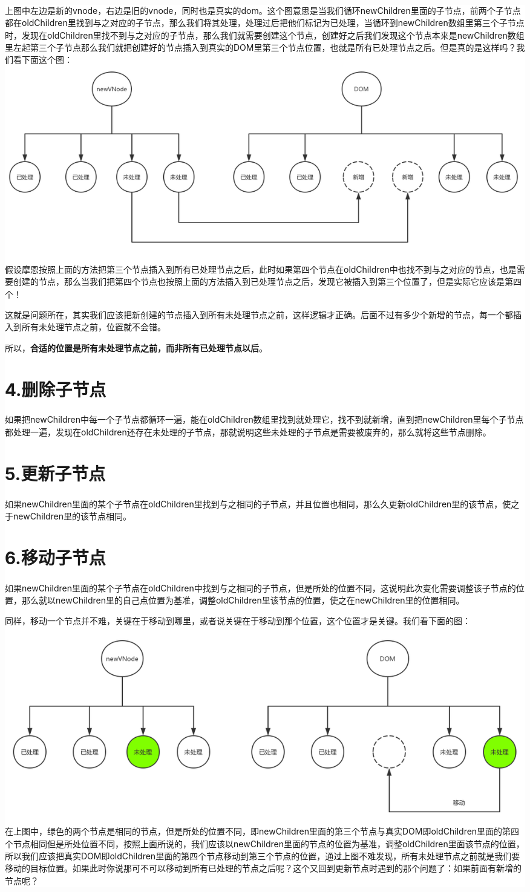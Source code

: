 上图中左边是新的vnode，右边是旧的vnode，同时也是真实的dom。这个图意思是当我们循环newChildren里面的子节点，前两个子节点都在oldChildren里找到与之对应的子节点，那么我们将其处理，处理过后把他们标记为已处理，当循环到newChildren数组里第三个子节点时，发现在oldChildren里找不到与之对应的子节点，那么我们就需要创建这个节点，创建好之后我们发现这个节点本来是newChildren数组里左起第三个子节点那么我们就把创建好的节点插入到真实的DOM里第三个节点位置，也就是所有已处理节点之后。但是真的是这样吗？我们看下面这个图：
<img src="./img/before-unaccessed.png" width="100%"/>

假设摩恩按照上面的方法把第三个节点插入到所有已处理节点之后，此时如果第四个节点在oldChildren中也找不到与之对应的节点，也是需要创建的节点，那么当我们把第四个节点也按照上面的方法插入到已处理节点之后，发现它被插入到第三个位置了，但是实际它应该是第四个！  

这就是问题所在，其实我们应该把新创建的节点插入到所有未处理节点之前，这样逻辑才正确。后面不过有多少个新增的节点，每一个都插入到所有未处理节点之前，位置就不会错。  

所以，**合适的位置是所有未处理节点之前，而非所有已处理节点以后**。  

# 4.删除子节点
如果把newChildren中每一个子节点都循环一遍，能在oldChildren数组里找到就处理它，找不到就新增，直到把newChildren里每个子节点都处理一遍，发现在oldChildren还存在未处理的子节点，那就说明这些未处理的子节点是需要被废弃的，那么就将这些节点删除。

# 5.更新子节点
如果newChildren里面的某个子节点在oldChildren里找到与之相同的子节点，并且位置也相同，那么久更新oldChildren里的该节点，使之于newChildren里的该节点相同。

# 6.移动子节点
如果newChildren里面的某个子节点在oldChildren中找到与之相同的子节点，但是所处的位置不同，这说明此次变化需要调整该子节点的位置，那么就以newChildren里的自己点位置为基准，调整oldChildren里该节点的位置，使之在newChildren里的位置相同。  

同样，移动一个节点并不难，关键在于移动到哪里，或者说关键在于移动到那个位置，这个位置才是关键。我们看下面的图：
<img alt="" src="./img/move-node.png" width="100%"/>  
在上图中，绿色的两个节点是相同的节点，但是所处的位置不同，即newChildren里面的第三个节点与真实DOM即oldChildren里面的第四个节点相同但是所处位置不同，按照上面所说的，我们应该以newChildren里面的节点的位置为基准，调整oldChildren里面该节点的位置，所以我们应该把真实DOM即oldChildren里面的第四个节点移动到第三个节点的位置，通过上图不难发现，所有未处理节点之前就是我们要移动的目标位置。如果此时你说那可不可以移动到所有已处理的节点之后呢？这个又回到更新节点时遇到的那个问题了：如果前面有新增的节点呢？  
